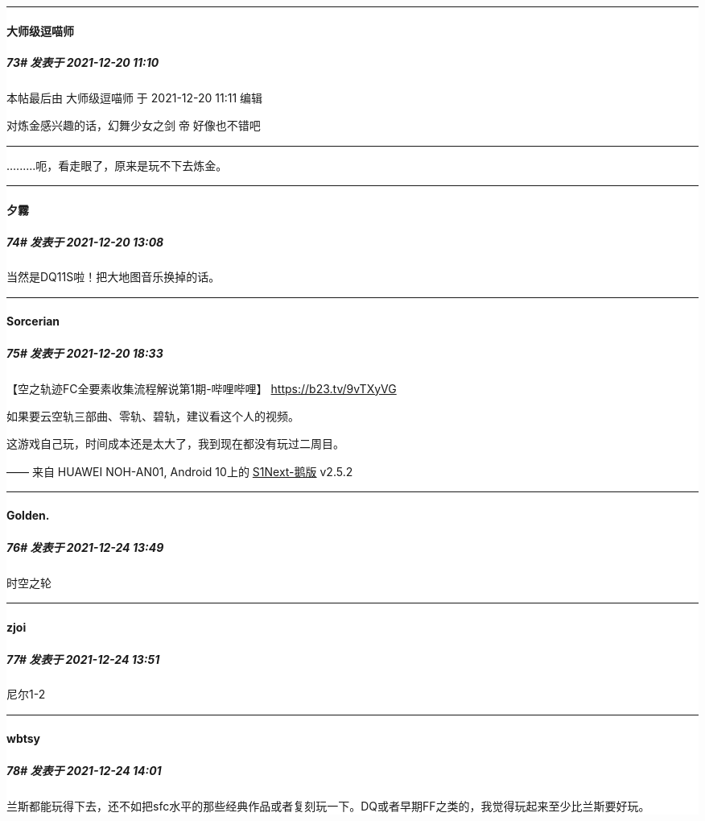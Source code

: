 

*****

####  大师级逗喵师  
##### 73#       发表于 2021-12-20 11:10

 本帖最后由 大师级逗喵师 于 2021-12-20 11:11 编辑 

对炼金感兴趣的话，幻舞少女之剑 帝 好像也不错吧

------------------------------------------------------

.........呃，看走眼了，原来是玩不下去炼金。



*****

####  夕霧  
##### 74#       发表于 2021-12-20 13:08

当然是DQ11S啦！把大地图音乐换掉的话。



*****

####  Sorcerian  
##### 75#       发表于 2021-12-20 18:33

【空之轨迹FC全要素收集流程解说第1期-哔哩哔哩】 https://b23.tv/9vTXyVG

如果要云空轨三部曲、零轨、碧轨，建议看这个人的视频。

这游戏自己玩，时间成本还是太大了，我到现在都没有玩过二周目。

—— 来自 HUAWEI NOH-AN01, Android 10上的 [S1Next-鹅版](https://github.com/ykrank/S1-Next/releases) v2.5.2



*****

####  Golden.  
##### 76#       发表于 2021-12-24 13:49

时空之轮

*****

####  zjoi  
##### 77#       发表于 2021-12-24 13:51

尼尔1-2

*****

####  wbtsy  
##### 78#       发表于 2021-12-24 14:01

兰斯都能玩得下去，还不如把sfc水平的那些经典作品或者复刻玩一下。DQ或者早期FF之类的，我觉得玩起来至少比兰斯要好玩。

